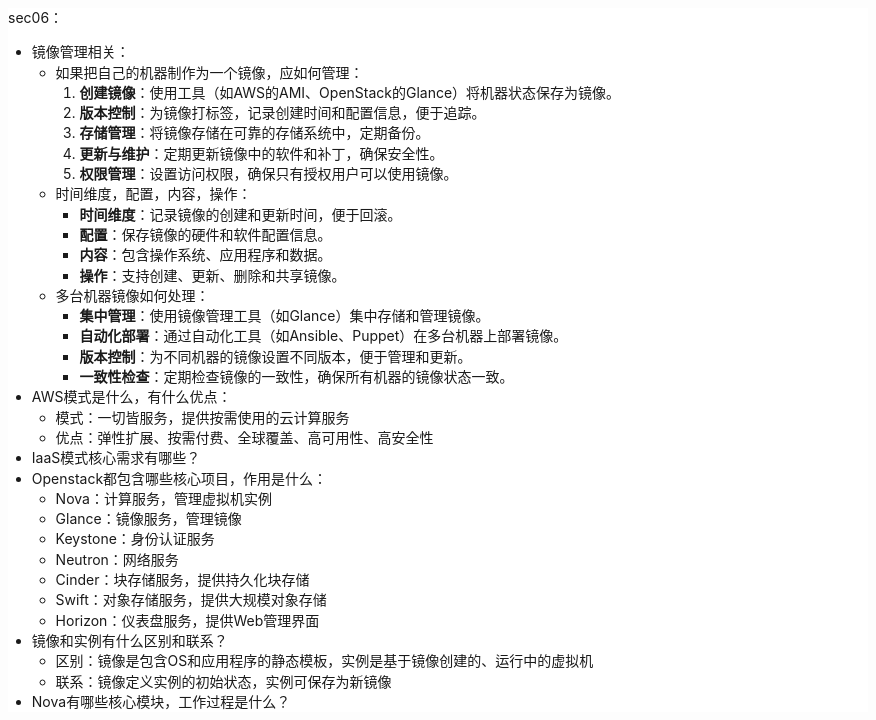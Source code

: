 sec06：
- 镜像管理相关：
	- 如果把自己的机器制作为一个镜像，应如何管理：
		1. **创建镜像**：使用工具（如AWS的AMI、OpenStack的Glance）将机器状态保存为镜像。
		2. **版本控制**：为镜像打标签，记录创建时间和配置信息，便于追踪。
		3. **存储管理**：将镜像存储在可靠的存储系统中，定期备份。
		4. **更新与维护**：定期更新镜像中的软件和补丁，确保安全性。
		5. **权限管理**：设置访问权限，确保只有授权用户可以使用镜像。
	- 时间维度，配置，内容，操作：
		- **时间维度**：记录镜像的创建和更新时间，便于回滚。
		- **配置**：保存镜像的硬件和软件配置信息。
		- **内容**：包含操作系统、应用程序和数据。
		- **操作**：支持创建、更新、删除和共享镜像。
	- 多台机器镜像如何处理：
		- **集中管理**：使用镜像管理工具（如Glance）集中存储和管理镜像。
		- **自动化部署**：通过自动化工具（如Ansible、Puppet）在多台机器上部署镜像。
		- **版本控制**：为不同机器的镜像设置不同版本，便于管理和更新。
		- **一致性检查**：定期检查镜像的一致性，确保所有机器的镜像状态一致。
- AWS模式是什么，有什么优点：
	- 模式：一切皆服务，提供按需使用的云计算服务
	- 优点：弹性扩展、按需付费、全球覆盖、高可用性、高安全性
- IaaS模式核心需求有哪些？
- Openstack都包含哪些核心项目，作用是什么：
	- Nova：计算服务，管理虚拟机实例
	- Glance：镜像服务，管理镜像
	- Keystone：身份认证服务
	- Neutron：网络服务
	- Cinder：块存储服务，提供持久化块存储
	- Swift：对象存储服务，提供大规模对象存储
	- Horizon：仪表盘服务，提供Web管理界面
- 镜像和实例有什么区别和联系？
	- 区别：镜像是包含OS和应用程序的静态模板，实例是基于镜像创建的、运行中的虚拟机
	- 联系：镜像定义实例的初始状态，实例可保存为新镜像
- Nova有哪些核心模块，工作过程是什么？
